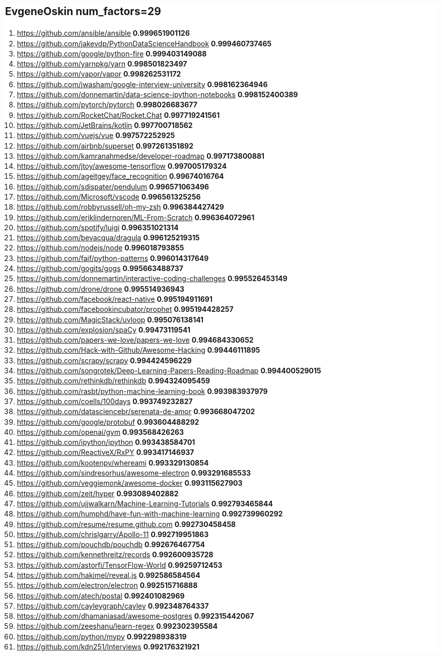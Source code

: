 ## EvgeneOskin num_factors=29

1. https://github.com/ansible/ansible **0.999651901126**
 1. https://github.com/jakevdp/PythonDataScienceHandbook **0.999460737465**
 1. https://github.com/google/python-fire **0.999403149088**
 1. https://github.com/yarnpkg/yarn **0.998501823497**
 1. https://github.com/vapor/vapor **0.998262531172**
 1. https://github.com/jwasham/google-interview-university **0.998162364946**
 1. https://github.com/donnemartin/data-science-ipython-notebooks **0.998152400389**
 1. https://github.com/pytorch/pytorch **0.998026683677**
 1. https://github.com/RocketChat/Rocket.Chat **0.997719241561**
 1. https://github.com/JetBrains/kotlin **0.997700718562**
 1. https://github.com/vuejs/vue **0.997572252925**
 1. https://github.com/airbnb/superset **0.997261351892**
 1. https://github.com/kamranahmedse/developer-roadmap **0.997173800881**
 1. https://github.com/jtoy/awesome-tensorflow **0.997005179324**
 1. https://github.com/ageitgey/face_recognition **0.99674016764**
 1. https://github.com/sdispater/pendulum **0.996571063496**
 1. https://github.com/Microsoft/vscode **0.996561325256**
 1. https://github.com/robbyrussell/oh-my-zsh **0.996384427429**
 1. https://github.com/eriklindernoren/ML-From-Scratch **0.996364072961**
 1. https://github.com/spotify/luigi **0.996351021314**
 1. https://github.com/bevacqua/dragula **0.996125219315**
 1. https://github.com/nodejs/node **0.996018793855**
 1. https://github.com/faif/python-patterns **0.996014317649**
 1. https://github.com/gogits/gogs **0.995663488737**
 1. https://github.com/donnemartin/interactive-coding-challenges **0.995526453149**
 1. https://github.com/drone/drone **0.995514936943**
 1. https://github.com/facebook/react-native **0.995194911691**
 1. https://github.com/facebookincubator/prophet **0.995194428257**
 1. https://github.com/MagicStack/uvloop **0.995076138141**
 1. https://github.com/explosion/spaCy **0.99473119541**
 1. https://github.com/papers-we-love/papers-we-love **0.994684330652**
 1. https://github.com/Hack-with-Github/Awesome-Hacking **0.99446111895**
 1. https://github.com/scrapy/scrapy **0.994424596229**
 1. https://github.com/songrotek/Deep-Learning-Papers-Reading-Roadmap **0.994400529015**
 1. https://github.com/rethinkdb/rethinkdb **0.994324095459**
 1. https://github.com/rasbt/python-machine-learning-book **0.993983937979**
 1. https://github.com/coells/100days **0.993749232827**
 1. https://github.com/datasciencebr/serenata-de-amor **0.993668047202**
 1. https://github.com/google/protobuf **0.993604488292**
 1. https://github.com/openai/gym **0.993568426263**
 1. https://github.com/ipython/ipython **0.993438584701**
 1. https://github.com/ReactiveX/RxPY **0.993417146937**
 1. https://github.com/kootenpv/whereami **0.993329130854**
 1. https://github.com/sindresorhus/awesome-electron **0.993291685533**
 1. https://github.com/veggiemonk/awesome-docker **0.993115627903**
 1. https://github.com/zeit/hyper **0.993089402882**
 1. https://github.com/ujjwalkarn/Machine-Learning-Tutorials **0.992793465844**
 1. https://github.com/humphd/have-fun-with-machine-learning **0.992739960292**
 1. https://github.com/resume/resume.github.com **0.992730458458**
 1. https://github.com/chrislgarry/Apollo-11 **0.992719951863**
 1. https://github.com/pouchdb/pouchdb **0.992676467754**
 1. https://github.com/kennethreitz/records **0.992600935728**
 1. https://github.com/astorfi/TensorFlow-World **0.99259712453**
 1. https://github.com/hakimel/reveal.js **0.992586584564**
 1. https://github.com/electron/electron **0.992515716888**
 1. https://github.com/atech/postal **0.992401082969**
 1. https://github.com/cayleygraph/cayley **0.992348764337**
 1. https://github.com/dhamaniasad/awesome-postgres **0.992315442067**
 1. https://github.com/zeeshanu/learn-regex **0.992302395584**
 1. https://github.com/python/mypy **0.992298938319**
 1. https://github.com/kdn251/Interviews **0.992176321921**